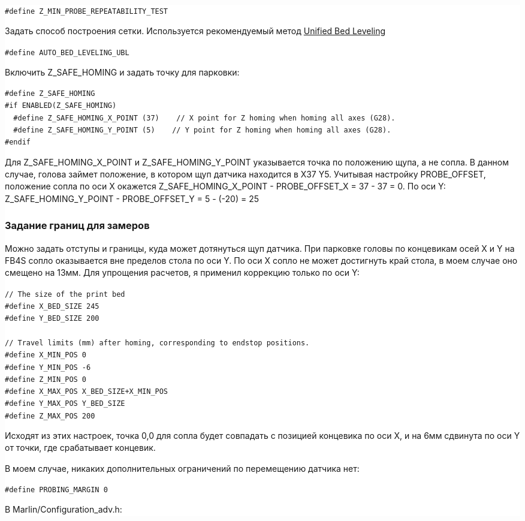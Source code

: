 ```
#define Z_MIN_PROBE_REPEATABILITY_TEST
```

Задать способ построения сетки. Используется рекомендуемый метод [Unified Bed Leveling](https://marlinfw.org/docs/features/unified_bed_leveling.html)

```
#define AUTO_BED_LEVELING_UBL
```

Включить Z_SAFE_HOMING и задать точку для парковки:

```
#define Z_SAFE_HOMING
#if ENABLED(Z_SAFE_HOMING)
  #define Z_SAFE_HOMING_X_POINT (37)    // X point for Z homing when homing all axes (G28).
  #define Z_SAFE_HOMING_Y_POINT (5)    // Y point for Z homing when homing all axes (G28).
#endif
```

Для Z_SAFE_HOMING_X_POINT и Z_SAFE_HOMING_Y_POINT указывается точка по положению щупа, а не сопла. В данном случае, голова займет положение, в котором щуп датчика находится в X37 Y5. Учитывая настройку PROBE_OFFSET, положение сопла по оси X окажется Z_SAFE_HOMING_X_POINT - PROBE_OFFSET_X = 37 - 37 = 0. По оси Y: Z_SAFE_HOMING_Y_POINT - PROBE_OFFSET_Y = 5 - (-20) = 25

### Задание границ для замеров

Можно задать отступы и границы, куда может дотянуться щуп датчика. При парковке головы по концевикам осей X и Y на FB4S сопло оказывается вне пределов стола по оси Y. По оси X сопло не может достигнуть край стола, в моем случае оно смещено на 13мм. Для упрощения расчетов, я применил коррекцию только по оси Y:

```
// The size of the print bed
#define X_BED_SIZE 245
#define Y_BED_SIZE 200

// Travel limits (mm) after homing, corresponding to endstop positions.
#define X_MIN_POS 0
#define Y_MIN_POS -6
#define Z_MIN_POS 0
#define X_MAX_POS X_BED_SIZE+X_MIN_POS
#define Y_MAX_POS Y_BED_SIZE
#define Z_MAX_POS 200

```

Исходят из этих настроек, точка 0,0 для сопла будет совпадать с позицией концевика по оси X, и на 6мм сдвинута по оси Y от точки, где срабатывает концевик.

В моем случае, никаких дополнительных ограничений по перемещению датчика нет:

```
#define PROBING_MARGIN 0
```

В Marlin/Configuration_adv.h:

